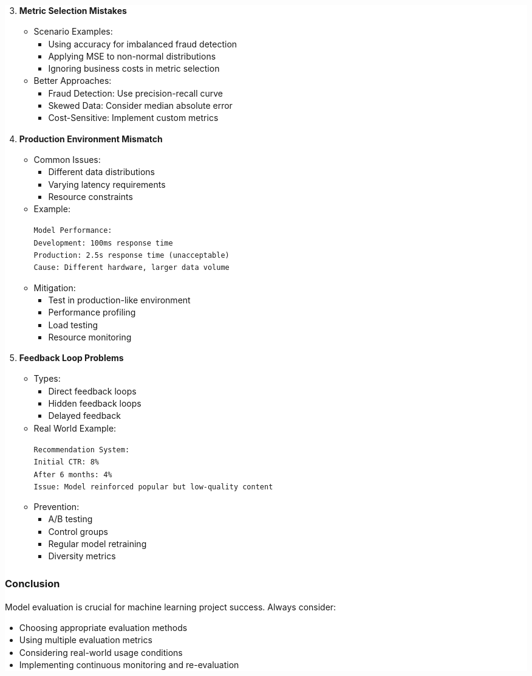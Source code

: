 3. **Metric Selection Mistakes**

   - Scenario Examples:
     - Using accuracy for imbalanced fraud detection
     - Applying MSE to non-normal distributions
     - Ignoring business costs in metric selection
   - Better Approaches:
     - Fraud Detection: Use precision-recall curve
     - Skewed Data: Consider median absolute error
     - Cost-Sensitive: Implement custom metrics

4. **Production Environment Mismatch**

   - Common Issues:
     - Different data distributions
     - Varying latency requirements
     - Resource constraints
   - Example:
     ```
     Model Performance:
     Development: 100ms response time
     Production: 2.5s response time (unacceptable)
     Cause: Different hardware, larger data volume
     ```
   - Mitigation:
     - Test in production-like environment
     - Performance profiling
     - Load testing
     - Resource monitoring

5. **Feedback Loop Problems**
   - Types:
     - Direct feedback loops
     - Hidden feedback loops
     - Delayed feedback
   - Real World Example:
     ```
     Recommendation System:
     Initial CTR: 8%
     After 6 months: 4%
     Issue: Model reinforced popular but low-quality content
     ```
   - Prevention:
     - A/B testing
     - Control groups
     - Regular model retraining
     - Diversity metrics

### Conclusion

Model evaluation is crucial for machine learning project success. Always consider:

- Choosing appropriate evaluation methods
- Using multiple evaluation metrics
- Considering real-world usage conditions
- Implementing continuous monitoring and re-evaluation
